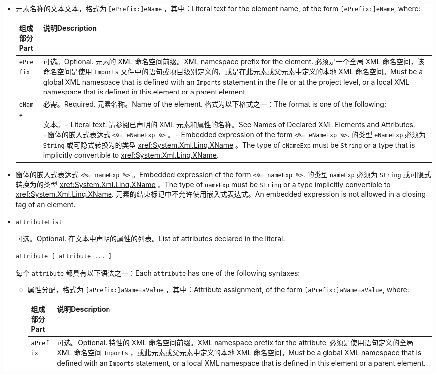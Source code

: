   - <span data-ttu-id="1190e-111">元素名称的文本文本，格式为 `[ePrefix:]eName` ，其中：</span><span class="sxs-lookup"><span data-stu-id="1190e-111">Literal text for the element name, of the form `[ePrefix:]eName`, where:</span></span>

    |<span data-ttu-id="1190e-112">组成部分</span><span class="sxs-lookup"><span data-stu-id="1190e-112">Part</span></span>|<span data-ttu-id="1190e-113">说明</span><span class="sxs-lookup"><span data-stu-id="1190e-113">Description</span></span>|
    |---|---|
    |`ePrefix`|<span data-ttu-id="1190e-114">可选。</span><span class="sxs-lookup"><span data-stu-id="1190e-114">Optional.</span></span> <span data-ttu-id="1190e-115">元素的 XML 命名空间前缀。</span><span class="sxs-lookup"><span data-stu-id="1190e-115">XML namespace prefix for the element.</span></span> <span data-ttu-id="1190e-116">必须是一个全局 XML 命名空间，该命名空间是使用 `Imports` 文件中的语句或项目级别定义的，或是在此元素或父元素中定义的本地 XML 命名空间。</span><span class="sxs-lookup"><span data-stu-id="1190e-116">Must be a global XML namespace that is defined with an `Imports` statement in the file or at the project level, or a local XML namespace that is defined in this element or a parent element.</span></span>|
    |`eName`|<span data-ttu-id="1190e-117">必需。</span><span class="sxs-lookup"><span data-stu-id="1190e-117">Required.</span></span> <span data-ttu-id="1190e-118">元素名称。</span><span class="sxs-lookup"><span data-stu-id="1190e-118">Name of the element.</span></span> <span data-ttu-id="1190e-119">格式为以下格式之一：</span><span class="sxs-lookup"><span data-stu-id="1190e-119">The format is one of the following:</span></span><br /><br /> <span data-ttu-id="1190e-120">文本。</span><span class="sxs-lookup"><span data-stu-id="1190e-120">- Literal text.</span></span> <span data-ttu-id="1190e-121">请参阅已[声明的 XML 元素和属性的名称](../../programming-guide/language-features/xml/names-of-declared-xml-elements-and-attributes.md)。</span><span class="sxs-lookup"><span data-stu-id="1190e-121">See [Names of Declared XML Elements and Attributes](../../programming-guide/language-features/xml/names-of-declared-xml-elements-and-attributes.md).</span></span><br /><span data-ttu-id="1190e-122">-窗体的嵌入式表达式 `<%= eNameExp %>` 。</span><span class="sxs-lookup"><span data-stu-id="1190e-122">- Embedded expression of the form `<%= eNameExp %>`.</span></span> <span data-ttu-id="1190e-123">的类型 `eNameExp` 必须为 `String` 或可隐式转换为的类型 <xref:System.Xml.Linq.XName> 。</span><span class="sxs-lookup"><span data-stu-id="1190e-123">The type of `eNameExp` must be `String` or a type that is implicitly convertible to <xref:System.Xml.Linq.XName>.</span></span>|

  - <span data-ttu-id="1190e-124">窗体的嵌入式表达式 `<%= nameExp %>` 。</span><span class="sxs-lookup"><span data-stu-id="1190e-124">Embedded expression of the form `<%= nameExp %>`.</span></span> <span data-ttu-id="1190e-125">的类型 `nameExp` 必须为 `String` 或可隐式转换为的类型 <xref:System.Xml.Linq.XName> 。</span><span class="sxs-lookup"><span data-stu-id="1190e-125">The type of `nameExp` must be `String` or a type implicitly convertible to <xref:System.Xml.Linq.XName>.</span></span> <span data-ttu-id="1190e-126">元素的结束标记中不允许使用嵌入式表达式。</span><span class="sxs-lookup"><span data-stu-id="1190e-126">An embedded expression is not allowed in a closing tag of an element.</span></span>

- `attributeList`

  <span data-ttu-id="1190e-127">可选。</span><span class="sxs-lookup"><span data-stu-id="1190e-127">Optional.</span></span> <span data-ttu-id="1190e-128">在文本中声明的属性的列表。</span><span class="sxs-lookup"><span data-stu-id="1190e-128">List of attributes declared in the literal.</span></span>

  `attribute [ attribute ... ]`

  <span data-ttu-id="1190e-129">每个 `attribute` 都具有以下语法之一：</span><span class="sxs-lookup"><span data-stu-id="1190e-129">Each `attribute` has one of the following syntaxes:</span></span>

  - <span data-ttu-id="1190e-130">属性分配，格式为 `[aPrefix:]aName=aValue` ，其中：</span><span class="sxs-lookup"><span data-stu-id="1190e-130">Attribute assignment, of the form `[aPrefix:]aName=aValue`, where:</span></span>

    |<span data-ttu-id="1190e-131">组成部分</span><span class="sxs-lookup"><span data-stu-id="1190e-131">Part</span></span>|<span data-ttu-id="1190e-132">说明</span><span class="sxs-lookup"><span data-stu-id="1190e-132">Description</span></span>|
    |---|---|
    |`aPrefix`|<span data-ttu-id="1190e-133">可选。</span><span class="sxs-lookup"><span data-stu-id="1190e-133">Optional.</span></span> <span data-ttu-id="1190e-134">特性的 XML 命名空间前缀。</span><span class="sxs-lookup"><span data-stu-id="1190e-134">XML namespace prefix for the attribute.</span></span> <span data-ttu-id="1190e-135">必须是使用语句定义的全局 XML 命名空间 `Imports` ，或此元素或父元素中定义的本地 XML 命名空间。</span><span class="sxs-lookup"><span data-stu-id="1190e-135">Must be a global XML namespace that is defined with an `Imports` statement, or a local XML namespace that is defined in this element or a parent element.</span></span>|